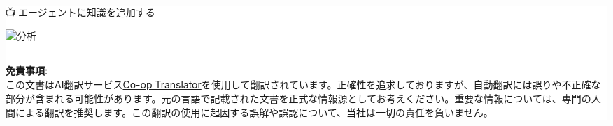 📺 [エージェントに知識を追加する](https://aka.ms/ai-in-action/copilot-studio/ep2)

<img src="https://m365-visitor-stats.azurewebsites.net/agent-academy/recruit/06-create-agent-from-conversation" alt="分析" />

---

**免責事項**:  
この文書はAI翻訳サービス[Co-op Translator](https://github.com/Azure/co-op-translator)を使用して翻訳されています。正確性を追求しておりますが、自動翻訳には誤りや不正確な部分が含まれる可能性があります。元の言語で記載された文書を正式な情報源としてお考えください。重要な情報については、専門の人間による翻訳を推奨します。この翻訳の使用に起因する誤解や誤認について、当社は一切の責任を負いません。